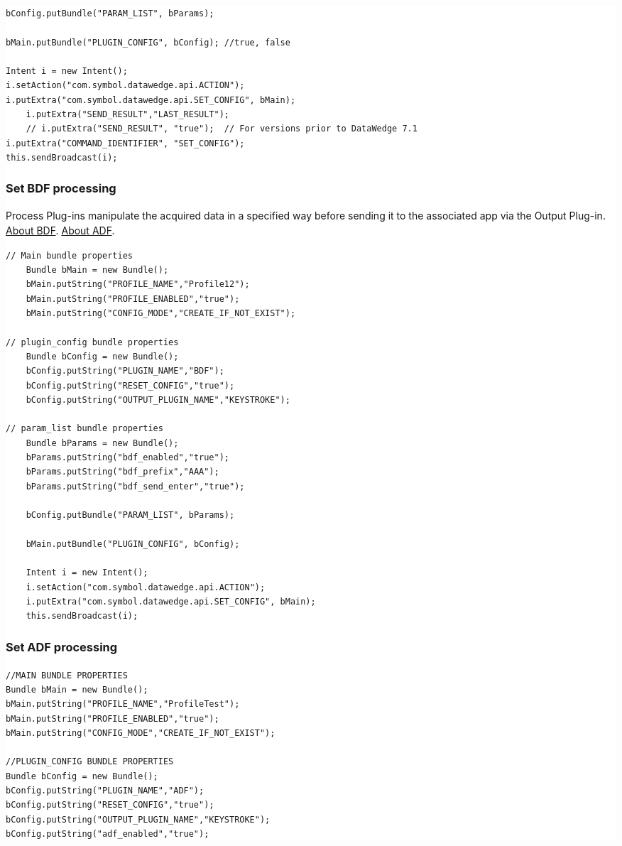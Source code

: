     bConfig.putBundle("PARAM_LIST", bParams);

    bMain.putBundle("PLUGIN_CONFIG", bConfig); //true, false

    Intent i = new Intent();
    i.setAction("com.symbol.datawedge.api.ACTION");
    i.putExtra("com.symbol.datawedge.api.SET_CONFIG", bMain);
		i.putExtra("SEND_RESULT","LAST_RESULT");
		// i.putExtra("SEND_RESULT", "true");  // For versions prior to DataWedge 7.1
    i.putExtra("COMMAND_IDENTIFIER", "SET_CONFIG");
    this.sendBroadcast(i);

### Set BDF processing
Process Plug-ins manipulate the acquired data in a specified way before sending it to the associated app via the Output Plug-in. [About BDF](../../process/bdf). [About ADF](../../process/adf). 

	// Main bundle properties
		Bundle bMain = new Bundle();
		bMain.putString("PROFILE_NAME","Profile12");
		bMain.putString("PROFILE_ENABLED","true");
		bMain.putString("CONFIG_MODE","CREATE_IF_NOT_EXIST");

	// plugin_config bundle properties
		Bundle bConfig = new Bundle();
		bConfig.putString("PLUGIN_NAME","BDF");
		bConfig.putString("RESET_CONFIG","true");
		bConfig.putString("OUTPUT_PLUGIN_NAME","KEYSTROKE");

	// param_list bundle properties
		Bundle bParams = new Bundle();
		bParams.putString("bdf_enabled","true");
		bParams.putString("bdf_prefix","AAA");
		bParams.putString("bdf_send_enter","true");

		bConfig.putBundle("PARAM_LIST", bParams);

		bMain.putBundle("PLUGIN_CONFIG", bConfig);

		Intent i = new Intent();
		i.setAction("com.symbol.datawedge.api.ACTION");
		i.putExtra("com.symbol.datawedge.api.SET_CONFIG", bMain);
		this.sendBroadcast(i);

### Set ADF processing

	//MAIN BUNDLE PROPERTIES
	Bundle bMain = new Bundle();
	bMain.putString("PROFILE_NAME","ProfileTest");
	bMain.putString("PROFILE_ENABLED","true");
	bMain.putString("CONFIG_MODE","CREATE_IF_NOT_EXIST");

	//PLUGIN_CONFIG BUNDLE PROPERTIES
	Bundle bConfig = new Bundle();
	bConfig.putString("PLUGIN_NAME","ADF");
	bConfig.putString("RESET_CONFIG","true");
	bConfig.putString("OUTPUT_PLUGIN_NAME","KEYSTROKE");
	bConfig.putString("adf_enabled","true");
